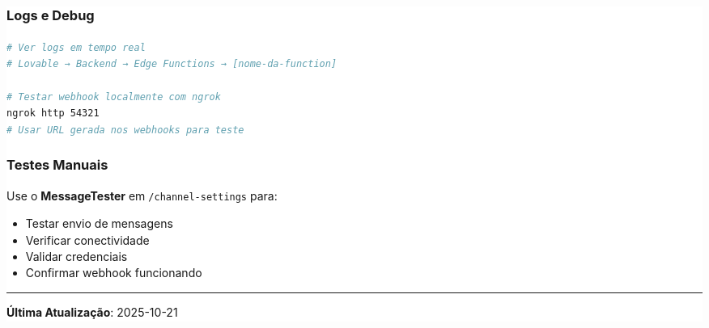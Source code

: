 ### Logs e Debug

```bash
# Ver logs em tempo real
# Lovable → Backend → Edge Functions → [nome-da-function]

# Testar webhook localmente com ngrok
ngrok http 54321
# Usar URL gerada nos webhooks para teste
```

### Testes Manuais

Use o **MessageTester** em `/channel-settings` para:
- Testar envio de mensagens
- Verificar conectividade
- Validar credenciais
- Confirmar webhook funcionando

---

**Última Atualização**: 2025-10-21
